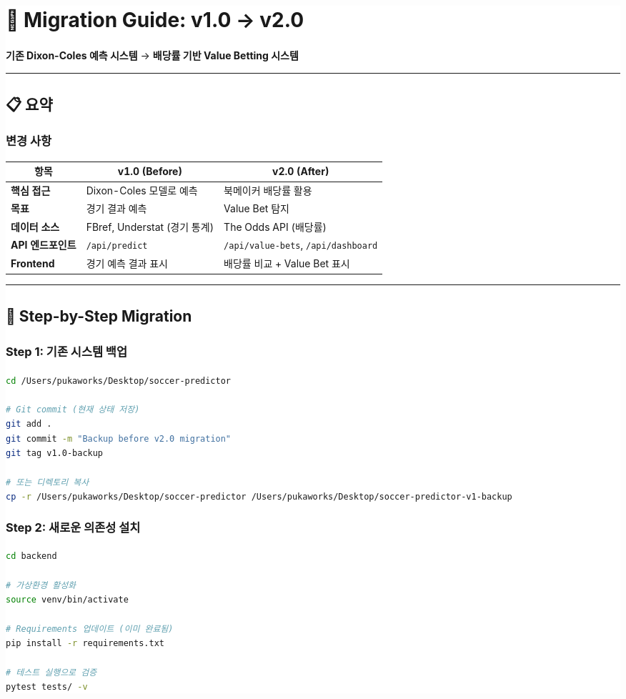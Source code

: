 # 🔄 Migration Guide: v1.0 → v2.0

**기존 Dixon-Coles 예측 시스템** → **배당률 기반 Value Betting 시스템**

---

## 📋 요약

### 변경 사항

| 항목 | v1.0 (Before) | v2.0 (After) |
|------|---------------|--------------|
| **핵심 접근** | Dixon-Coles 모델로 예측 | 북메이커 배당률 활용 |
| **목표** | 경기 결과 예측 | Value Bet 탐지 |
| **데이터 소스** | FBref, Understat (경기 통계) | The Odds API (배당률) |
| **API 엔드포인트** | `/api/predict` | `/api/value-bets`, `/api/dashboard` |
| **Frontend** | 경기 예측 결과 표시 | 배당률 비교 + Value Bet 표시 |

---

## 🚀 Step-by-Step Migration

### Step 1: 기존 시스템 백업

```bash
cd /Users/pukaworks/Desktop/soccer-predictor

# Git commit (현재 상태 저장)
git add .
git commit -m "Backup before v2.0 migration"
git tag v1.0-backup

# 또는 디렉토리 복사
cp -r /Users/pukaworks/Desktop/soccer-predictor /Users/pukaworks/Desktop/soccer-predictor-v1-backup
```

### Step 2: 새로운 의존성 설치

```bash
cd backend

# 가상환경 활성화
source venv/bin/activate

# Requirements 업데이트 (이미 완료됨)
pip install -r requirements.txt

# 테스트 실행으로 검증
pytest tests/ -v
```
